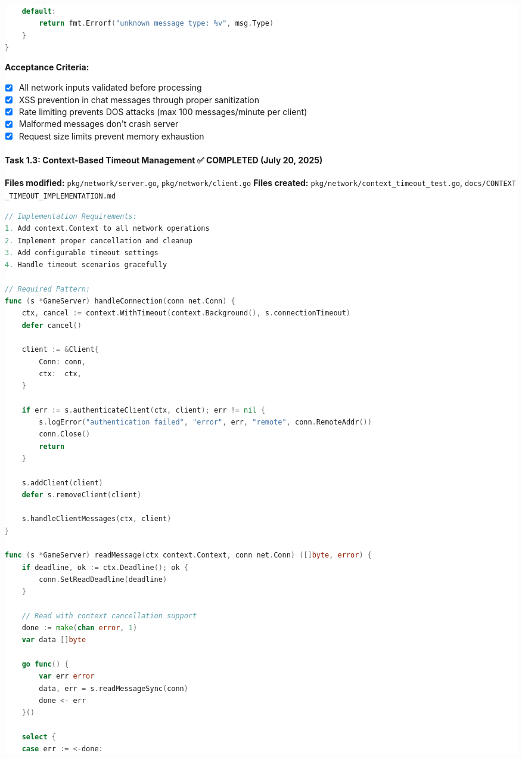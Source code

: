 ```go
    default:
        return fmt.Errorf("unknown message type: %v", msg.Type)
    }
}
```

**Acceptance Criteria:**
- [x] All network inputs validated before processing
- [x] XSS prevention in chat messages through proper sanitization
- [x] Rate limiting prevents DOS attacks (max 100 messages/minute per client)
- [x] Malformed messages don't crash server
- [x] Request size limits prevent memory exhaustion

#### Task 1.3: Context-Based Timeout Management ✅ COMPLETED (July 20, 2025)
**Files modified:** `pkg/network/server.go`, `pkg/network/client.go`
**Files created:** `pkg/network/context_timeout_test.go`, `docs/CONTEXT_TIMEOUT_IMPLEMENTATION.md`

```go
// Implementation Requirements:
1. Add context.Context to all network operations
2. Implement proper cancellation and cleanup
3. Add configurable timeout settings
4. Handle timeout scenarios gracefully

// Required Pattern:
func (s *GameServer) handleConnection(conn net.Conn) {
    ctx, cancel := context.WithTimeout(context.Background(), s.connectionTimeout)
    defer cancel()
    
    client := &Client{
        Conn: conn,
        ctx:  ctx,
    }
    
    if err := s.authenticateClient(ctx, client); err != nil {
        s.logError("authentication failed", "error", err, "remote", conn.RemoteAddr())
        conn.Close()
        return
    }
    
    s.addClient(client)
    defer s.removeClient(client)
    
    s.handleClientMessages(ctx, client)
}

func (s *GameServer) readMessage(ctx context.Context, conn net.Conn) ([]byte, error) {
    if deadline, ok := ctx.Deadline(); ok {
        conn.SetReadDeadline(deadline)
    }
    
    // Read with context cancellation support
    done := make(chan error, 1)
    var data []byte
    
    go func() {
        var err error
        data, err = s.readMessageSync(conn)
        done <- err
    }()
    
    select {
    case err := <-done:
```